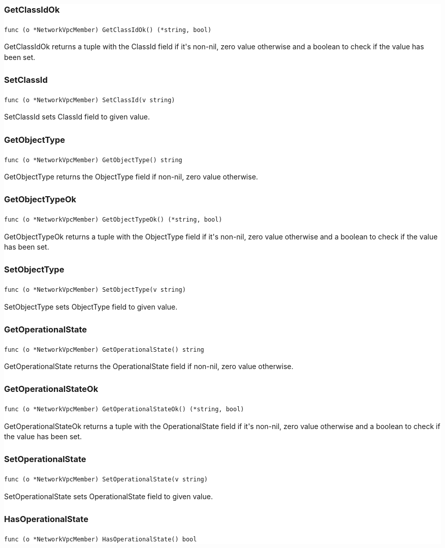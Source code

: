 ### GetClassIdOk

`func (o *NetworkVpcMember) GetClassIdOk() (*string, bool)`

GetClassIdOk returns a tuple with the ClassId field if it's non-nil, zero value otherwise
and a boolean to check if the value has been set.

### SetClassId

`func (o *NetworkVpcMember) SetClassId(v string)`

SetClassId sets ClassId field to given value.


### GetObjectType

`func (o *NetworkVpcMember) GetObjectType() string`

GetObjectType returns the ObjectType field if non-nil, zero value otherwise.

### GetObjectTypeOk

`func (o *NetworkVpcMember) GetObjectTypeOk() (*string, bool)`

GetObjectTypeOk returns a tuple with the ObjectType field if it's non-nil, zero value otherwise
and a boolean to check if the value has been set.

### SetObjectType

`func (o *NetworkVpcMember) SetObjectType(v string)`

SetObjectType sets ObjectType field to given value.


### GetOperationalState

`func (o *NetworkVpcMember) GetOperationalState() string`

GetOperationalState returns the OperationalState field if non-nil, zero value otherwise.

### GetOperationalStateOk

`func (o *NetworkVpcMember) GetOperationalStateOk() (*string, bool)`

GetOperationalStateOk returns a tuple with the OperationalState field if it's non-nil, zero value otherwise
and a boolean to check if the value has been set.

### SetOperationalState

`func (o *NetworkVpcMember) SetOperationalState(v string)`

SetOperationalState sets OperationalState field to given value.

### HasOperationalState

`func (o *NetworkVpcMember) HasOperationalState() bool`

